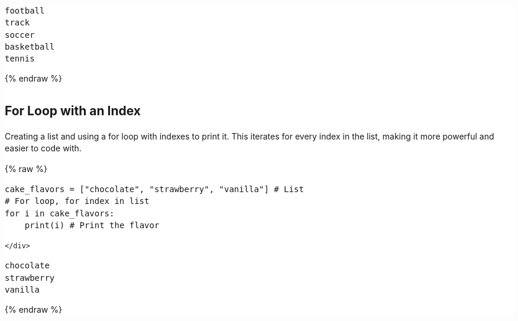 <div class="output_wrapper">
<div class="output">

<div class="output_area">

<div class="output_subarea output_stream output_stdout output_text">
<pre>football
track
soccer
basketball
tennis
</pre>
</div>
</div>

</div>
</div>

</div>
    {% endraw %}

<div class="cell border-box-sizing text_cell rendered"><div class="inner_cell">
<div class="text_cell_render border-box-sizing rendered_html">
<h2 id="For-Loop-with-an-Index">For Loop with an Index<a class="anchor-link" href="#For-Loop-with-an-Index"> </a></h2><p>Creating a list and using a for loop with indexes to print it. This iterates for every index in the list, making it more powerful and easier to code with.</p>

</div>
</div>
</div>
    {% raw %}
    
<div class="cell border-box-sizing code_cell rendered">
<div class="input">

<div class="inner_cell">
    <div class="input_area">
<div class=" highlight hl-ipython3"><pre><span></span><span class="n">cake_flavors</span> <span class="o">=</span> <span class="p">[</span><span class="s2">&quot;chocolate&quot;</span><span class="p">,</span> <span class="s2">&quot;strawberry&quot;</span><span class="p">,</span> <span class="s2">&quot;vanilla&quot;</span><span class="p">]</span> <span class="c1"># List</span>
<span class="c1"># For loop, for index in list</span>
<span class="k">for</span> <span class="n">i</span> <span class="ow">in</span> <span class="n">cake_flavors</span><span class="p">:</span>
    <span class="nb">print</span><span class="p">(</span><span class="n">i</span><span class="p">)</span> <span class="c1"># Print the flavor</span>
</pre></div>

    </div>
</div>
</div>

<div class="output_wrapper">
<div class="output">

<div class="output_area">

<div class="output_subarea output_stream output_stdout output_text">
<pre>chocolate
strawberry
vanilla
</pre>
</div>
</div>

</div>
</div>

</div>
    {% endraw %}